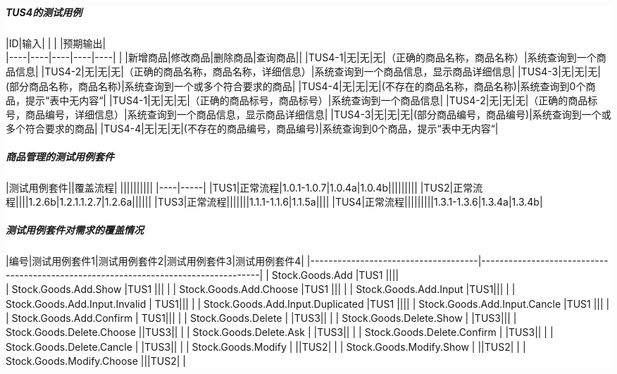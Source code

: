 ##### TUS4的测试用例  
|ID|输入|          |           |    |预期输出|  
|----|----|----|----|----|
|   |新增商品|修改商品|删除商品|查询商品||
|TUS4-1|无|无|无|（正确的商品名称，商品名称）|系统查询到一个商品信息|
|TUS4-2|无|无|无|（正确的商品名称，商品名称，详细信息）|系统查询到一个商品信息，显示商品详细信息|
|TUS4-3|无|无|无|(部分商品名称，商品名称)|系统查询到一个或多个符合要求的商品|
|TUS4-4|无|无|无|(不存在的商品名称，商品名称)|系统查询到0个商品，提示“表中无内容“|
|TUS4-1|无|无|无|（正确的商品标号，商品标号）|系统查询到一个商品信息|
|TUS4-2|无|无|无|（正确的商品标号，商品编号，详细信息）|系统查询到一个商品信息，显示商品详细信息|
|TUS4-3|无|无|无|(部分商品编号，商品编号)|系统查询到一个或多个符合要求的商品|
|TUS4-4|无|无|无|(不存在的商品编号，商品编号)|系统查询到0个商品，提示“表中无内容“|

##### 商品管理的测试用例套件   

|测试用例套件||覆盖流程|  ||||||||||
|----|-----|
|TUS1|正常流程|1.0.1-1.0.7|1.0.4a|1.0.4b|||||||||
|TUS2|正常流程||||1.2.6b|1.2.1.1.2.7|1.2.6a||||||
|TUS3|正常流程|||||||1.1.1-1.1.6|1.1.5a||||
|TUS4|正常流程|||||||||1.3.1-1.3.6|1.3.4a|1.3.4b|


##### 测试用例套件对需求的覆盖情况

|编号|测试用例套件1|测试用例套件2|测试用例套件3|测试用例套件4|
|-------------------------------------|------------------------------------------------------------------------------------|
| Stock.Goods.Add                     |TUS1 ||||    
| Stock.Goods.Add.Show                |TUS1 |||             |
| Stock.Goods.Add.Choose              |TUS1 ||| |
| Stock.Goods.Add.Input               |TUS1||| |
| Stock.Goods.Add.Input.Invalid       | TUS1||| |
| Stock.Goods.Add.Input.Duplicated    |TUS1 ||||
| Stock.Goods.Add.Input.Cancle        |TUS1 ||| |
| Stock.Goods.Add.Confirm             | TUS1||| |
| Stock.Goods.Delete                  | |TUS3||  |
| Stock.Goods.Delete.Show             | |TUS3|||
| Stock.Goods.Delete.Choose           ||TUS3|| |
| Stock.Goods.Delete.Ask              | |TUS3|| |
| Stock.Goods.Delete.Confirm          | |TUS3|| |
| Stock.Goods.Delete.Cancle           | |TUS3|| |
| Stock.Goods.Modify                  | ||TUS2|  |
| Stock.Goods.Modify.Show             | ||TUS2| |
| Stock.Goods.Modify.Choose           |||TUS2| |